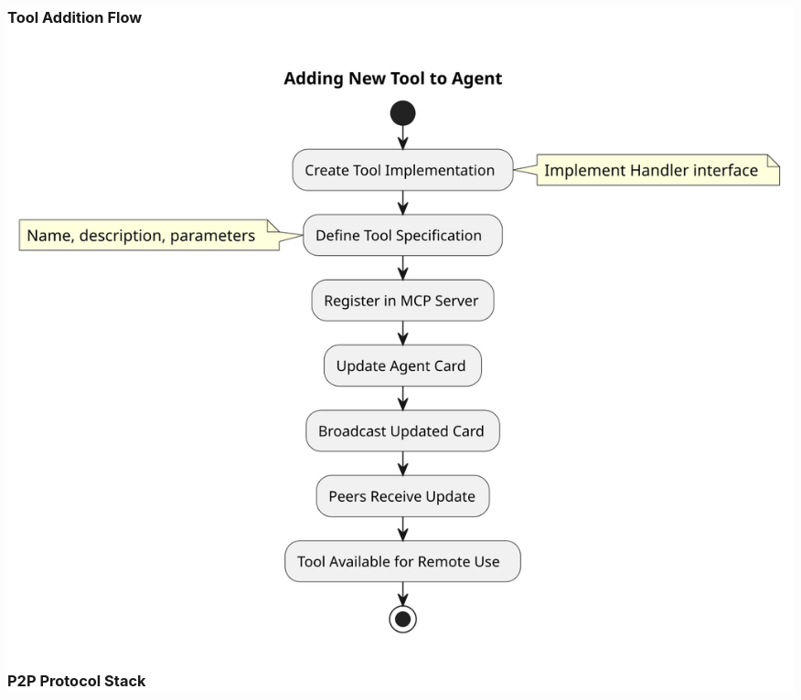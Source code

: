 ### Tool Addition Flow

![Tool Addition Flow](assets/tool_addition_flow.svg)

### P2P Protocol Stack

